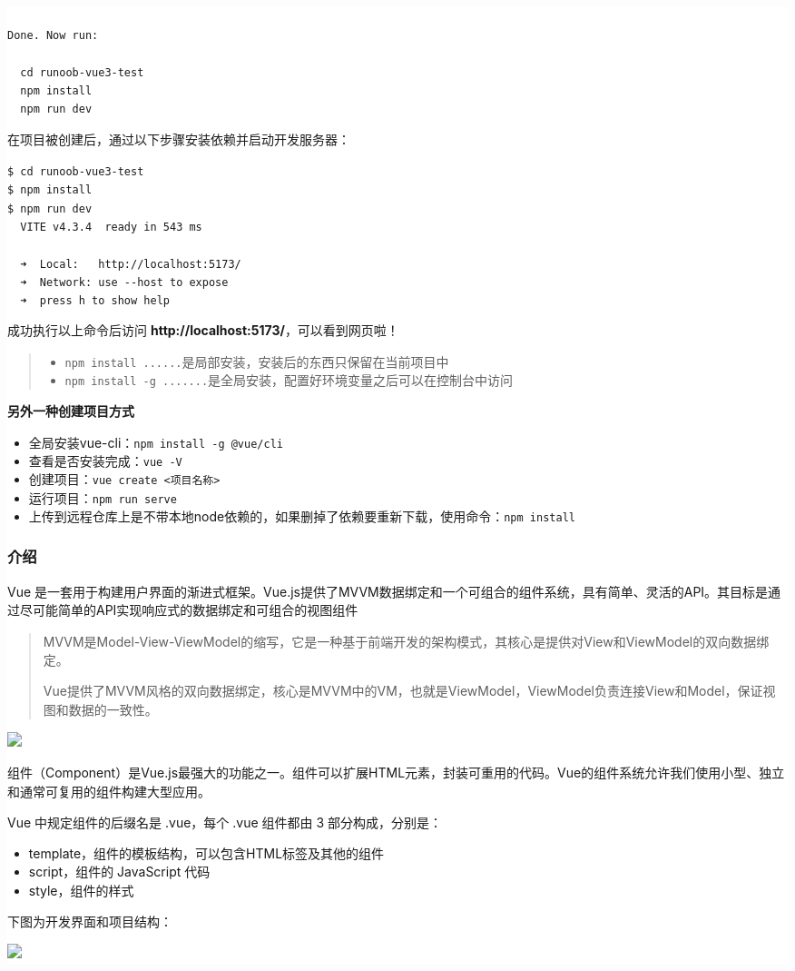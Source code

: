 ```

Done. Now run:

  cd runoob-vue3-test
  npm install
  npm run dev
```

在项目被创建后，通过以下步骤安装依赖并启动开发服务器：

```
$ cd runoob-vue3-test
$ npm install
$ npm run dev
  VITE v4.3.4  ready in 543 ms

  ➜  Local:   http://localhost:5173/
  ➜  Network: use --host to expose
  ➜  press h to show help
```

成功执行以上命令后访问 **http://localhost:5173/**，可以看到网页啦！

> - `npm install ......`是局部安装，安装后的东西只保留在当前项目中
>- `npm install -g .......`是全局安装，配置好环境变量之后可以在控制台中访问

**另外一种创建项目方式**

- 全局安装vue-cli：`npm install -g @vue/cli`
- 查看是否安装完成：`vue -V`
- 创建项目：`vue create <项目名称>`
- 运行项目：`npm run serve`
- 上传到远程仓库上是不带本地node依赖的，如果删掉了依赖要重新下载，使用命令：`npm install`

### 介绍

Vue 是一套用于构建用户界面的渐进式框架。Vue.js提供了MVVM数据绑定和一个可组合的组件系统，具有简单、灵活的API。其目标是通过尽可能简单的API实现响应式的数据绑定和可组合的视图组件

> MVVM是Model-View-ViewModel的缩写，它是一种基于前端开发的架构模式，其核心是提供对View和ViewModel的双向数据绑定。
>
> Vue提供了MVVM风格的双向数据绑定，核心是MVVM中的VM，也就是ViewModel，ViewModel负责连接View和Model，保证视图和数据的一致性。

![](vuemvvm.png)

组件（Component）是Vue.js最强大的功能之一。组件可以扩展HTML元素，封装可重用的代码。Vue的组件系统允许我们使用小型、独立和通常可复用的组件构建大型应用。

Vue 中规定组件的后缀名是 .vue，每个 .vue 组件都由 3 部分构成，分别是：

- template，组件的模板结构，可以包含HTML标签及其他的组件
- script，组件的 JavaScript 代码
- style，组件的样式

下图为开发界面和项目结构：

![](vuedev.png)
